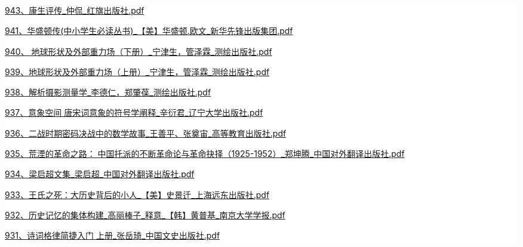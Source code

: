 [943、康生评传_仲侃_红旗出版社.pdf](https://voluble-croquembouche-d321dc.netlify.app/?s=943%E3%80%81%E5%BA%B7%E7%94%9F%E8%AF%84%E4%BC%A0_%E4%BB%B2%E4%BE%83_%E7%BA%A2%E6%97%97%E5%87%BA%E7%89%88%E7%A4%BE.pdf)

[941、华盛顿传(中小学生必读丛书)_【美】华盛顿.欧文_新华先锋出版集团.pdf](https://voluble-croquembouche-d321dc.netlify.app/?s=941%E3%80%81%E5%8D%8E%E7%9B%9B%E9%A1%BF%E4%BC%A0%28%E4%B8%AD%E5%B0%8F%E5%AD%A6%E7%94%9F%E5%BF%85%E8%AF%BB%E4%B8%9B%E4%B9%A6%29_%E3%80%90%E7%BE%8E%E3%80%91%E5%8D%8E%E7%9B%9B%E9%A1%BF.%E6%AC%A7%E6%96%87_%E6%96%B0%E5%8D%8E%E5%85%88%E9%94%8B%E5%87%BA%E7%89%88%E9%9B%86%E5%9B%A2.pdf)

[940、 地球形状及外部重力场（下册）_宁津生，管泽霖_测绘出版社.pdf](https://voluble-croquembouche-d321dc.netlify.app/?s=940%E3%80%81+%E5%9C%B0%E7%90%83%E5%BD%A2%E7%8A%B6%E5%8F%8A%E5%A4%96%E9%83%A8%E9%87%8D%E5%8A%9B%E5%9C%BA%EF%BC%88%E4%B8%8B%E5%86%8C%EF%BC%89_%E5%AE%81%E6%B4%A5%E7%94%9F%EF%BC%8C%E7%AE%A1%E6%B3%BD%E9%9C%96_%E6%B5%8B%E7%BB%98%E5%87%BA%E7%89%88%E7%A4%BE.pdf)

[939、地球形状及外部重力场（上册）_宁津生，管泽霖_测绘出版社.pdf](https://voluble-croquembouche-d321dc.netlify.app/?s=939%E3%80%81%E5%9C%B0%E7%90%83%E5%BD%A2%E7%8A%B6%E5%8F%8A%E5%A4%96%E9%83%A8%E9%87%8D%E5%8A%9B%E5%9C%BA%EF%BC%88%E4%B8%8A%E5%86%8C%EF%BC%89_%E5%AE%81%E6%B4%A5%E7%94%9F%EF%BC%8C%E7%AE%A1%E6%B3%BD%E9%9C%96_%E6%B5%8B%E7%BB%98%E5%87%BA%E7%89%88%E7%A4%BE.pdf)

[938、解析摄影测量学_李德仁，郑肇葆_测绘出版社.pdf](https://voluble-croquembouche-d321dc.netlify.app/?s=938%E3%80%81%E8%A7%A3%E6%9E%90%E6%91%84%E5%BD%B1%E6%B5%8B%E9%87%8F%E5%AD%A6_%E6%9D%8E%E5%BE%B7%E4%BB%81%EF%BC%8C%E9%83%91%E8%82%87%E8%91%86_%E6%B5%8B%E7%BB%98%E5%87%BA%E7%89%88%E7%A4%BE.pdf)

[937、意象空间 唐宋词意象的符号学阐释_辛衍君_辽宁大学出版社.pdf](https://voluble-croquembouche-d321dc.netlify.app/?s=937%E3%80%81%E6%84%8F%E8%B1%A1%E7%A9%BA%E9%97%B4+%E5%94%90%E5%AE%8B%E8%AF%8D%E6%84%8F%E8%B1%A1%E7%9A%84%E7%AC%A6%E5%8F%B7%E5%AD%A6%E9%98%90%E9%87%8A_%E8%BE%9B%E8%A1%8D%E5%90%9B_%E8%BE%BD%E5%AE%81%E5%A4%A7%E5%AD%A6%E5%87%BA%E7%89%88%E7%A4%BE.pdf)

[936、二战时期密码决战中的数学故事_王善平、张奠宙_高等教育出版社.pdf](https://voluble-croquembouche-d321dc.netlify.app/?s=936%E3%80%81%E4%BA%8C%E6%88%98%E6%97%B6%E6%9C%9F%E5%AF%86%E7%A0%81%E5%86%B3%E6%88%98%E4%B8%AD%E7%9A%84%E6%95%B0%E5%AD%A6%E6%95%85%E4%BA%8B_%E7%8E%8B%E5%96%84%E5%B9%B3%E3%80%81%E5%BC%A0%E5%A5%A0%E5%AE%99_%E9%AB%98%E7%AD%89%E6%95%99%E8%82%B2%E5%87%BA%E7%89%88%E7%A4%BE.pdf)

[935、荒湮的革命之路： 中国托派的不断革命论与革命抉择（1925-1952）_郑坤腾_中国对外翻译出版社.pdf](https://voluble-croquembouche-d321dc.netlify.app/?s=935%E3%80%81%E8%8D%92%E6%B9%AE%E7%9A%84%E9%9D%A9%E5%91%BD%E4%B9%8B%E8%B7%AF%EF%BC%9A+%E4%B8%AD%E5%9B%BD%E6%89%98%E6%B4%BE%E7%9A%84%E4%B8%8D%E6%96%AD%E9%9D%A9%E5%91%BD%E8%AE%BA%E4%B8%8E%E9%9D%A9%E5%91%BD%E6%8A%89%E6%8B%A9%EF%BC%881925-1952%EF%BC%89_%E9%83%91%E5%9D%A4%E8%85%BE_%E4%B8%AD%E5%9B%BD%E5%AF%B9%E5%A4%96%E7%BF%BB%E8%AF%91%E5%87%BA%E7%89%88%E7%A4%BE.pdf)

[934、梁启超文集_梁启超_中国对外翻译出版社.pdf](https://voluble-croquembouche-d321dc.netlify.app/?s=934%E3%80%81%E6%A2%81%E5%90%AF%E8%B6%85%E6%96%87%E9%9B%86_%E6%A2%81%E5%90%AF%E8%B6%85_%E4%B8%AD%E5%9B%BD%E5%AF%B9%E5%A4%96%E7%BF%BB%E8%AF%91%E5%87%BA%E7%89%88%E7%A4%BE.pdf)

[933、王氏之死：大历史背后的小人_【美】史景迁_上海远东出版社.pdf](https://voluble-croquembouche-d321dc.netlify.app/?s=933%E3%80%81%E7%8E%8B%E6%B0%8F%E4%B9%8B%E6%AD%BB%EF%BC%9A%E5%A4%A7%E5%8E%86%E5%8F%B2%E8%83%8C%E5%90%8E%E7%9A%84%E5%B0%8F%E4%BA%BA_%E3%80%90%E7%BE%8E%E3%80%91%E5%8F%B2%E6%99%AF%E8%BF%81_%E4%B8%8A%E6%B5%B7%E8%BF%9C%E4%B8%9C%E5%87%BA%E7%89%88%E7%A4%BE.pdf)

[932、历史记忆的集体构建_高丽棒子_释意_【韩】黄普基_南京大学学报.pdf](https://voluble-croquembouche-d321dc.netlify.app/?s=932%E3%80%81%E5%8E%86%E5%8F%B2%E8%AE%B0%E5%BF%86%E7%9A%84%E9%9B%86%E4%BD%93%E6%9E%84%E5%BB%BA_%E9%AB%98%E4%B8%BD%E6%A3%92%E5%AD%90_%E9%87%8A%E6%84%8F_%E3%80%90%E9%9F%A9%E3%80%91%E9%BB%84%E6%99%AE%E5%9F%BA_%E5%8D%97%E4%BA%AC%E5%A4%A7%E5%AD%A6%E5%AD%A6%E6%8A%A5.pdf)

[931、诗词格律简捷入门 上册_张岳琦_中国文史出版社.pdf](https://voluble-croquembouche-d321dc.netlify.app/?s=931%E3%80%81%E8%AF%97%E8%AF%8D%E6%A0%BC%E5%BE%8B%E7%AE%80%E6%8D%B7%E5%85%A5%E9%97%A8+%E4%B8%8A%E5%86%8C_%E5%BC%A0%E5%B2%B3%E7%90%A6_%E4%B8%AD%E5%9B%BD%E6%96%87%E5%8F%B2%E5%87%BA%E7%89%88%E7%A4%BE.pdf)
